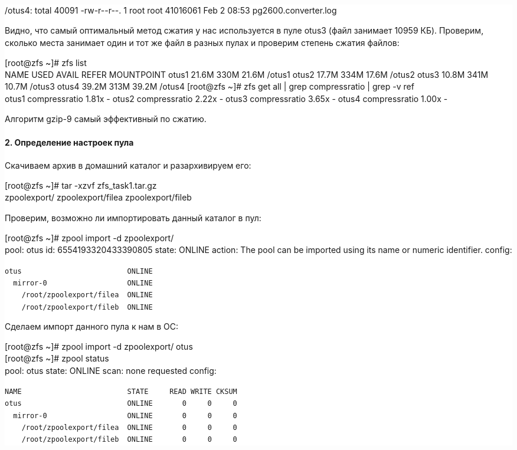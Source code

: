 /otus4:
total 40091
-rw-r--r--. 1 root root 41016061 Feb  2 08:53 pg2600.converter.log

Видно, что самый оптимальный метод сжатия у нас
используется в пуле otus3 (файл занимает 10959 КБ).
Проверим, сколько места занимает один и тот же файл в разных пулах
и проверим степень сжатия файлов:

[root@zfs ~]# zfs list  
NAME    USED  AVAIL     REFER  MOUNTPOINT
otus1  21.6M   330M     21.6M  /otus1
otus2  17.7M   334M     17.6M  /otus2
otus3  10.8M   341M     10.7M  /otus3
otus4  39.2M   313M     39.2M  /otus4
[root@zfs ~]# zfs get all | grep compressratio | grep -v ref  
otus1  compressratio         1.81x                  -
otus2  compressratio         2.22x                  -
otus3  compressratio         3.65x                  -
otus4  compressratio         1.00x                  -

Алгоритм gzip-9 самый эффективный по сжатию.

#### 2. Определение настроек пула

Скачиваем архив в домашний каталог и разархивируем его:

[root@zfs ~]# tar -xzvf zfs_task1.tar.gz  
zpoolexport/
zpoolexport/filea
zpoolexport/fileb

Проверим, возможно ли импортировать данный каталог в пул:

[root@zfs ~]# zpool import -d zpoolexport/  
   pool: otus
     id: 6554193320433390805
  state: ONLINE
 action: The pool can be imported using its name or numeric identifier.
 config:

	otus                         ONLINE
	  mirror-0                   ONLINE
	    /root/zpoolexport/filea  ONLINE
	    /root/zpoolexport/fileb  ONLINE

Сделаем импорт данного пула к нам в ОС:

[root@zfs ~]# zpool import -d zpoolexport/ otus  
[root@zfs ~]# zpool status  
  pool: otus
 state: ONLINE
  scan: none requested
config:

	NAME                         STATE     READ WRITE CKSUM
	otus                         ONLINE       0     0     0
	  mirror-0                   ONLINE       0     0     0
	    /root/zpoolexport/filea  ONLINE       0     0     0
	    /root/zpoolexport/fileb  ONLINE       0     0     0
